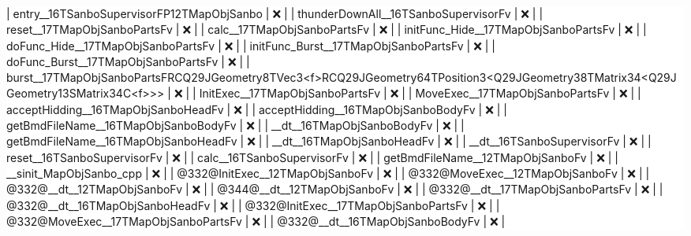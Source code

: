 | entry__16TSanboSupervisorFP12TMapObjSanbo | :x: |
| thunderDownAll__16TSanboSupervisorFv | :x: |
| reset__17TMapObjSanboPartsFv | :x: |
| calc__17TMapObjSanboPartsFv | :x: |
| initFunc_Hide__17TMapObjSanboPartsFv | :x: |
| doFunc_Hide__17TMapObjSanboPartsFv | :x: |
| initFunc_Burst__17TMapObjSanboPartsFv | :x: |
| doFunc_Burst__17TMapObjSanboPartsFv | :x: |
| burst__17TMapObjSanboPartsFRCQ29JGeometry8TVec3&lt;f&gt;RCQ29JGeometry64TPosition3&lt;Q29JGeometry38TMatrix34&lt;Q29JGeometry13SMatrix34C&lt;f&gt;&gt;&gt; | :x: |
| InitExec__17TMapObjSanboPartsFv | :x: |
| MoveExec__17TMapObjSanboPartsFv | :x: |
| acceptHidding__16TMapObjSanboHeadFv | :x: |
| acceptHidding__16TMapObjSanboBodyFv | :x: |
| getBmdFileName__16TMapObjSanboBodyFv | :x: |
| __dt__16TMapObjSanboBodyFv | :x: |
| getBmdFileName__16TMapObjSanboHeadFv | :x: |
| __dt__16TMapObjSanboHeadFv | :x: |
| __dt__16TSanboSupervisorFv | :x: |
| reset__16TSanboSupervisorFv | :x: |
| calc__16TSanboSupervisorFv | :x: |
| getBmdFileName__12TMapObjSanboFv | :x: |
| __sinit_MapObjSanbo_cpp | :x: |
| @332@InitExec__12TMapObjSanboFv | :x: |
| @332@MoveExec__12TMapObjSanboFv | :x: |
| @332@__dt__12TMapObjSanboFv | :x: |
| @344@__dt__12TMapObjSanboFv | :x: |
| @332@__dt__17TMapObjSanboPartsFv | :x: |
| @332@__dt__16TMapObjSanboHeadFv | :x: |
| @332@InitExec__17TMapObjSanboPartsFv | :x: |
| @332@MoveExec__17TMapObjSanboPartsFv | :x: |
| @332@__dt__16TMapObjSanboBodyFv | :x: |
